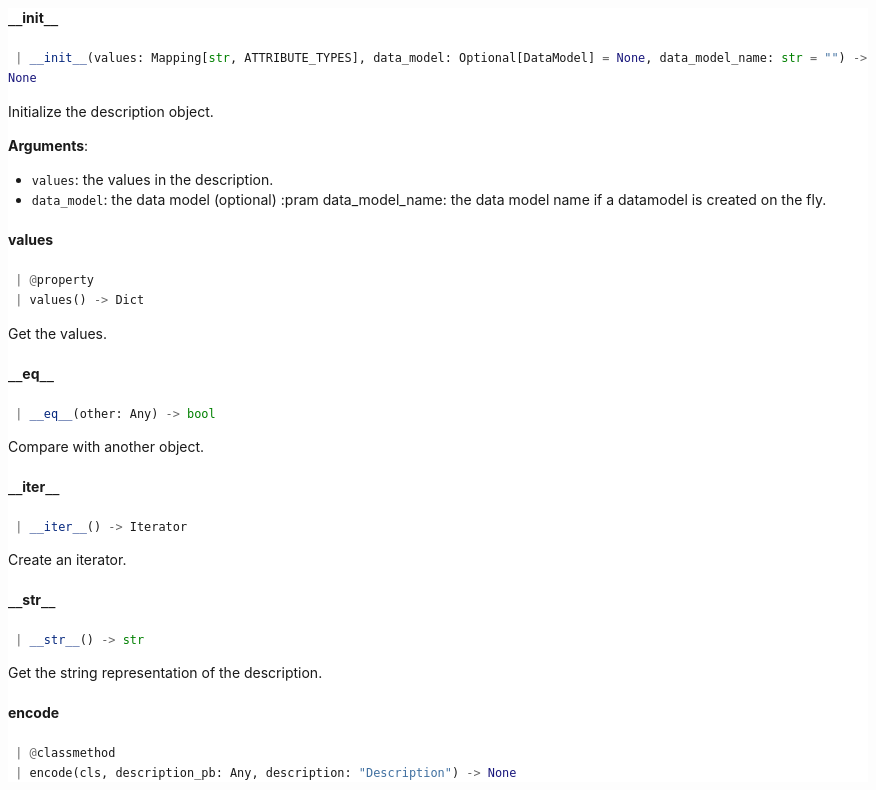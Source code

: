 <a name="aea.helpers.search.models.Description.__init__"></a>
#### `__`init`__`

```python
 | __init__(values: Mapping[str, ATTRIBUTE_TYPES], data_model: Optional[DataModel] = None, data_model_name: str = "") -> None
```

Initialize the description object.

**Arguments**:

- `values`: the values in the description.
- `data_model`: the data model (optional)
:pram data_model_name: the data model name if a datamodel is created on the fly.

<a name="aea.helpers.search.models.Description.values"></a>
#### values

```python
 | @property
 | values() -> Dict
```

Get the values.

<a name="aea.helpers.search.models.Description.__eq__"></a>
#### `__`eq`__`

```python
 | __eq__(other: Any) -> bool
```

Compare with another object.

<a name="aea.helpers.search.models.Description.__iter__"></a>
#### `__`iter`__`

```python
 | __iter__() -> Iterator
```

Create an iterator.

<a name="aea.helpers.search.models.Description.__str__"></a>
#### `__`str`__`

```python
 | __str__() -> str
```

Get the string representation of the description.

<a name="aea.helpers.search.models.Description.encode"></a>
#### encode

```python
 | @classmethod
 | encode(cls, description_pb: Any, description: "Description") -> None
```
